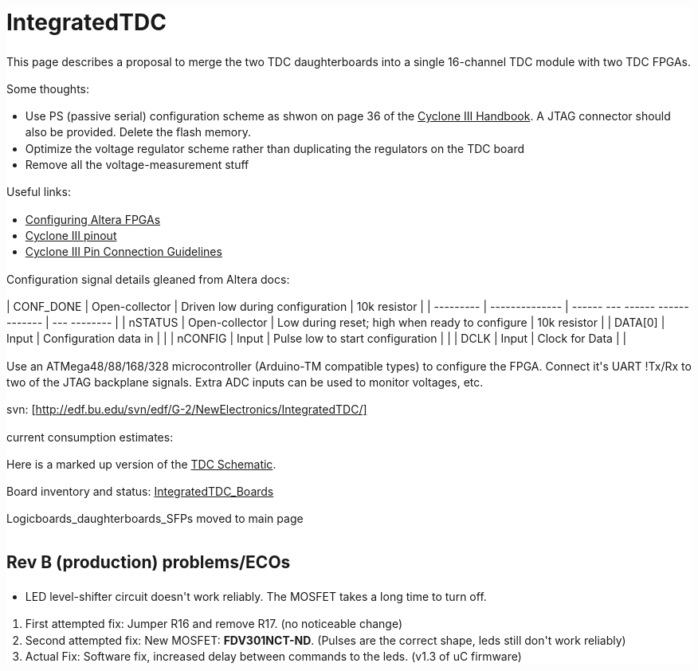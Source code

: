 # IntegratedTDC
This page describes a proposal to merge the two TDC daughterboards into a single 16-channel TDC module with two TDC FPGAs.

Some thoughts:

 * Use PS (passive serial) configuration scheme as shwon on page 36 of the [Cyclone III Handbook](https://www.altera.com/en_US/pdfs/literature/hb/cyc3/cyc3_ciii51016.pdf).  A JTAG connector should also be provided.  Delete the flash memory.
 * Optimize the voltage regulator scheme rather than duplicating the regulators on the TDC board
 * Remove all the voltage-measurement stuff

Useful links:

 * [Configuring Altera FPGAs](https://www.altera.com/content/dam/altera-www/global/en_US/pdfs/literature/hb/cfg/cfg_cf51001.pdf)
 * [Cyclone III pinout](https://www.altera.com/content/dam/altera-www/global/en_US/pdfs/literature/dp/cyclone3/ep3c5.pdf)
 * [Cyclone III Pin Connection Guidelines](https://www.altera.com/content/dam/altera-www/global/en_US/pdfs/literature/dp/cyclone3/pgc-01003.pdf)

Configuration signal details gleaned from Altera docs:


| CONF_DONE | Open-collector | Driven low during configuration | 10k resistor |
| --------- | -------------- | ------ --- ------ ------------- | --- -------- |
| nSTATUS | Open-collector | Low during reset; high when ready to configure | 10k resistor |
| DATA[0] | Input | Configuration data in | |
| nCONFIG | Input | Pulse low to start configuration | |
| DCLK | Input | Clock for Data | |

Use an ATMega48/88/168/328 microcontroller (Arduino-TM compatible types) to configure the FPGA.
Connect it's UART !Tx/Rx to two of the JTAG backplane signals.  Extra ADC inputs can be used
to monitor voltages, etc.

svn: [http://edf.bu.edu/svn/edf/G-2/NewElectronics/IntegratedTDC/]

current consumption estimates: [](attachments/)

Here is a marked up version of the [TDC Schematic](http://edf.bu.edu/svn/edf/G-2/NewElectronics/IntegratedTDC/DesignNotes/MarkedUpTDC.pdf).

Board inventory and status:  [IntegratedTDC_Boards](IntegratedTDC_Boards.md)

Logicboards_daughterboards_SFPs moved to main page

## Rev B (production) problems/ECOs

 * LED level-shifter circuit doesn't work reliably.  The MOSFET takes a long time to turn off.
  1. First attempted fix:  Jumper R16 and remove R17. (no noticeable change)
  2. Second attempted fix: New MOSFET: **FDV301NCT-ND**. (Pulses are the correct shape, leds still don't work reliably)
  3. Actual Fix: Software fix, increased delay between commands to the leds. (v1.3 of uC firmware)

